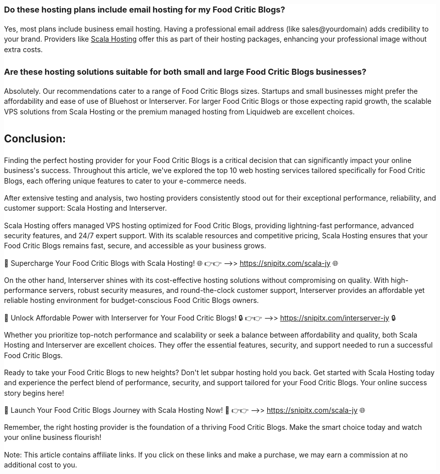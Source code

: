 ### Do these hosting plans include email hosting for my Food Critic Blogs? 
Yes, most plans include business email hosting. Having a professional email address (like sales@yourdomain) adds credibility to your brand. Providers like [Scala Hosting](https://snipitx.com/scala-jy) offer this as part of their hosting packages, enhancing your professional image without extra costs.

### Are these hosting solutions suitable for both small and large Food Critic Blogs businesses? 
Absolutely. Our recommendations cater to a range of Food Critic Blogs sizes. Startups and small businesses might prefer the affordability and ease of use of Bluehost or Interserver. For larger Food Critic Blogs or those expecting rapid growth, the scalable VPS solutions from Scala Hosting or the premium managed hosting from Liquidweb are excellent choices.

## Conclusion:

Finding the perfect hosting provider for your Food Critic Blogs is a critical decision that can significantly impact your online business's success. Throughout this article, we've explored the top 10 web hosting services tailored specifically for Food Critic Blogs, each offering unique features to cater to your e-commerce needs.

After extensive testing and analysis, two hosting providers consistently stood out for their exceptional performance, reliability, and customer support: Scala Hosting and Interserver.

Scala Hosting offers managed VPS hosting optimized for Food Critic Blogs, providing lightning-fast performance, advanced security features, and 24/7 expert support. With its scalable resources and competitive pricing, Scala Hosting ensures that your Food Critic Blogs remains fast, secure, and accessible as your business grows.

🚀 Supercharge Your Food Critic Blogs with Scala Hosting! 🌐
👉👉 -->> https://snipitx.com/scala-jy 🌐

On the other hand, Interserver shines with its cost-effective hosting solutions without compromising on quality. With high-performance servers, robust security measures, and round-the-clock customer support, Interserver provides an affordable yet reliable hosting environment for budget-conscious Food Critic Blogs owners.

💸 Unlock Affordable Power with Interserver for Your Food Critic Blogs! 🔒
👉👉 -->> https://snipitx.com/interserver-jy 🔒

Whether you prioritize top-notch performance and scalability or seek a balance between affordability and quality, both Scala Hosting and Interserver are excellent choices. They offer the essential features, security, and support needed to run a successful Food Critic Blogs.

Ready to take your Food Critic Blogs to new heights? Don't let subpar hosting hold you back. Get started with Scala Hosting today and experience the perfect blend of performance, security, and support tailored for your Food Critic Blogs. Your online success story begins here!

🚀 Launch Your Food Critic Blogs Journey with Scala Hosting Now! 🌟
👉👉 -->> https://snipitx.com/scala-jy 🌐

Remember, the right hosting provider is the foundation of a thriving Food Critic Blogs. Make the smart choice today and watch your online business flourish!

Note: This article contains affiliate links. If you click on these links and make a purchase, we may earn a commission at no additional cost to you.